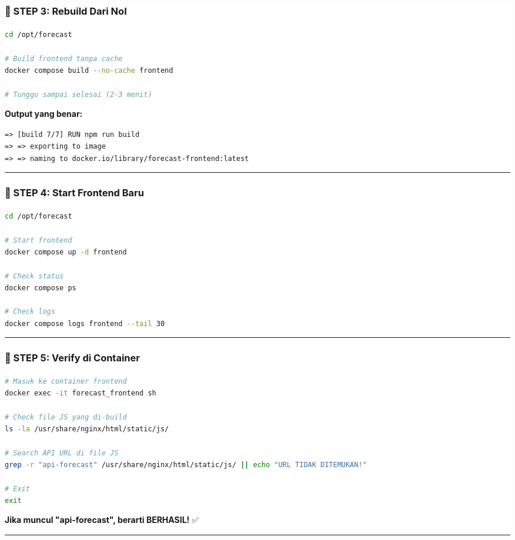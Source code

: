 
### 🔴 STEP 3: Rebuild Dari Nol

```bash
cd /opt/forecast

# Build frontend tanpa cache
docker compose build --no-cache frontend

# Tunggu sampai selesai (2-3 menit)
```

**Output yang benar:**
```
=> [build 7/7] RUN npm run build
=> => exporting to image
=> => naming to docker.io/library/forecast-frontend:latest
```

---

### 🔴 STEP 4: Start Frontend Baru

```bash
cd /opt/forecast

# Start frontend
docker compose up -d frontend

# Check status
docker compose ps

# Check logs
docker compose logs frontend --tail 30
```

---

### 🔴 STEP 5: Verify di Container

```bash
# Masuk ke container frontend
docker exec -it forecast_frontend sh

# Check file JS yang di-build
ls -la /usr/share/nginx/html/static/js/

# Search API URL di file JS
grep -r "api-forecast" /usr/share/nginx/html/static/js/ || echo "URL TIDAK DITEMUKAN!"

# Exit
exit
```

**Jika muncul "api-forecast", berarti BERHASIL!** ✅

---